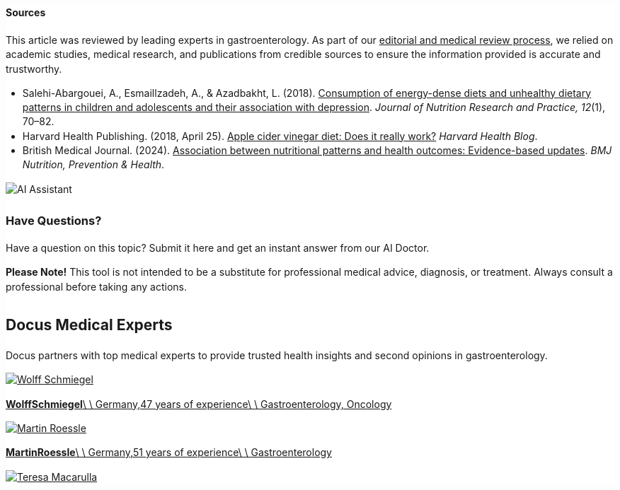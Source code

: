 #### Sources

This article was reviewed by leading experts in gastroenterology. As part of our [editorial and medical review process](https://docus.ai/author), we relied on academic studies, medical research, and publications from credible sources to ensure the information provided is accurate and trustworthy.

- Salehi-Abargouei, A., Esmaillzadeh, A., & Azadbakht, L. (2018). [Consumption of energy-dense diets and unhealthy dietary patterns in children and adolescents and their association with depression](https://pmc.ncbi.nlm.nih.gov/articles/PMC5788933/). _Journal of Nutrition Research and Practice, 12_(1), 70–82.
- Harvard Health Publishing. (2018, April 25). [Apple cider vinegar diet: Does it really work?](https://www.health.harvard.edu/blog/apple-cider-vinegar-diet-does-it-really-work-2018042513703) _Harvard Health Blog_.
- British Medical Journal. (2024). [Association between nutritional patterns and health outcomes: Evidence-based updates](https://nutrition.bmj.com/content/early/2024/01/18/bmjnph-2023-000823). _BMJ Nutrition, Prevention & Health_.

![AI Assistant](https://docus.ai/images/small-assistant.png)

### Have Questions?

Have a question on this topic? Submit it here and get an instant answer from our AI Doctor.

**Please Note!** This tool is not intended to be a substitute for professional medical advice, diagnosis, or treatment. Always consult a professional before taking any actions.

## Docus Medical Experts

Docus partners with top medical experts to provide trusted health insights and second opinions in gastroenterology.

[![Wolff Schmiegel](https://docus.ai/_next/image?url=https%3A%2F%2Fdocus-live-cms-storage-us.s3.amazonaws.com%2Fnetwork_doctors%2Fprofile_pictures%2F1fb2730fb9eecf959e0b2b9ae25d0178.png&w=3840&q=100)](https://docus.ai/doctors/wolff-schmiegel-315)

[**WolffSchmiegel**\\
\\
Germany,47 years of experience\\
\\
Gastroenterology, Oncology](https://docus.ai/doctors/wolff-schmiegel-315)

[![Martin Roessle](https://docus.ai/_next/image?url=https%3A%2F%2Fdocus-live-cms-storage-us.s3.amazonaws.com%2Fnetwork_doctors%2Fprofile_pictures%2F90b20d245940d4214182d224126293b8.png&w=3840&q=100)](https://docus.ai/doctors/martin-roessle-231)

[**MartinRoessle**\\
\\
Germany,51 years of experience\\
\\
Gastroenterology](https://docus.ai/doctors/martin-roessle-231)

[![Teresa Macarulla](https://docus.ai/_next/image?url=https%3A%2F%2Fdocus-live-cms-storage-us.s3.amazonaws.com%2Fnetwork_doctors%2Fprofile_pictures%2F7a2d9cde00479218fe8bf8a816baf736.png&w=3840&q=100)](https://docus.ai/doctors/teresa-macarulla-369)
